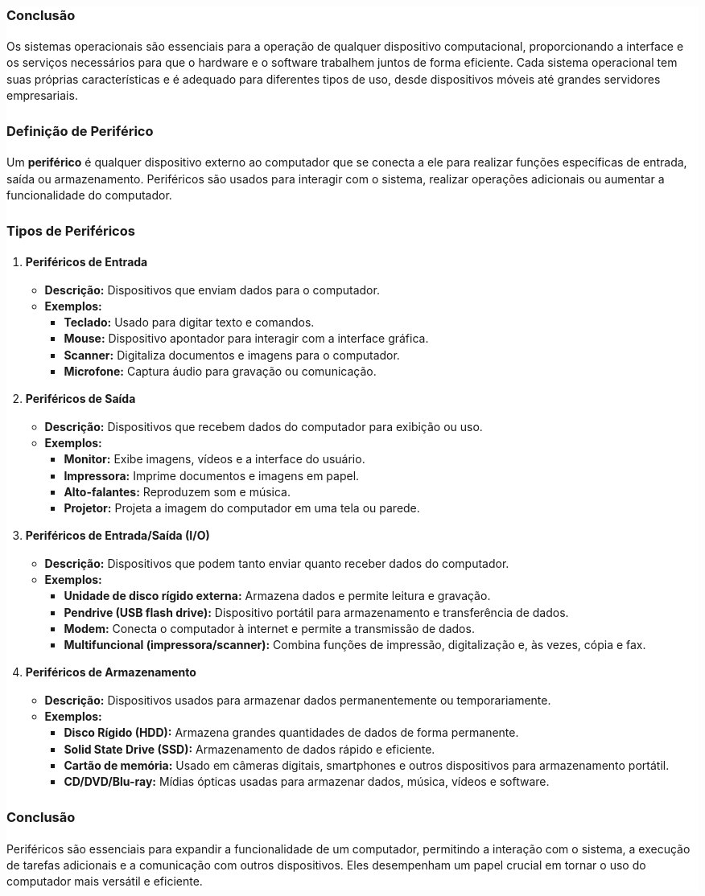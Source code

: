 ### Conclusão

Os sistemas operacionais são essenciais para a operação de qualquer dispositivo computacional, proporcionando a interface e os serviços necessários para que o hardware e o software trabalhem juntos de forma eficiente. Cada sistema operacional tem suas próprias características e é adequado para diferentes tipos de uso, desde dispositivos móveis até grandes servidores empresariais.


### Definição de Periférico

Um **periférico** é qualquer dispositivo externo ao computador que se conecta a ele para realizar funções específicas de entrada, saída ou armazenamento. Periféricos são usados para interagir com o sistema, realizar operações adicionais ou aumentar a funcionalidade do computador.

### Tipos de Periféricos

1. **Periféricos de Entrada**
   - **Descrição:** Dispositivos que enviam dados para o computador.
   - **Exemplos:**
     - **Teclado:** Usado para digitar texto e comandos.
     - **Mouse:** Dispositivo apontador para interagir com a interface gráfica.
     - **Scanner:** Digitaliza documentos e imagens para o computador.
     - **Microfone:** Captura áudio para gravação ou comunicação.

2. **Periféricos de Saída**
   - **Descrição:** Dispositivos que recebem dados do computador para exibição ou uso.
   - **Exemplos:**
     - **Monitor:** Exibe imagens, vídeos e a interface do usuário.
     - **Impressora:** Imprime documentos e imagens em papel.
     - **Alto-falantes:** Reproduzem som e música.
     - **Projetor:** Projeta a imagem do computador em uma tela ou parede.

3. **Periféricos de Entrada/Saída (I/O)**
   - **Descrição:** Dispositivos que podem tanto enviar quanto receber dados do computador.
   - **Exemplos:**
     - **Unidade de disco rígido externa:** Armazena dados e permite leitura e gravação.
     - **Pendrive (USB flash drive):** Dispositivo portátil para armazenamento e transferência de dados.
     - **Modem:** Conecta o computador à internet e permite a transmissão de dados.
     - **Multifuncional (impressora/scanner):** Combina funções de impressão, digitalização e, às vezes, cópia e fax.

4. **Periféricos de Armazenamento**
   - **Descrição:** Dispositivos usados para armazenar dados permanentemente ou temporariamente.
   - **Exemplos:**
     - **Disco Rígido (HDD):** Armazena grandes quantidades de dados de forma permanente.
     - **Solid State Drive (SSD):** Armazenamento de dados rápido e eficiente.
     - **Cartão de memória:** Usado em câmeras digitais, smartphones e outros dispositivos para armazenamento portátil.
     - **CD/DVD/Blu-ray:** Mídias ópticas usadas para armazenar dados, música, vídeos e software.

### Conclusão

Periféricos são essenciais para expandir a funcionalidade de um computador, permitindo a interação com o sistema, a execução de tarefas adicionais e a comunicação com outros dispositivos. Eles desempenham um papel crucial em tornar o uso do computador mais versátil e eficiente.
